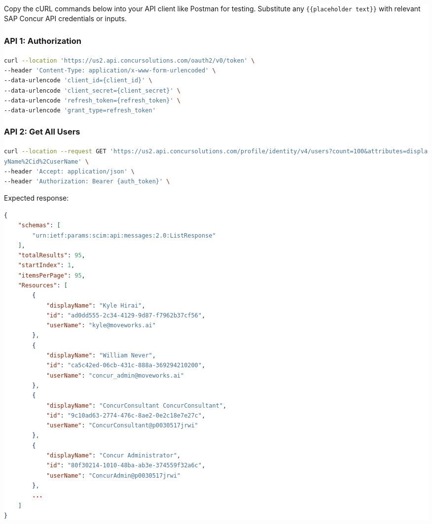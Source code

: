 Copy the cURL commands below into your API client like Postman for testing. Substitute any `{{placeholder text}}` with relevant SAP Concur API credentials or inputs.

### API 1: Authorization

```bash
curl --location 'https://us2.api.concursolutions.com/oauth2/v0/token' \
--header 'Content-Type: application/x-www-form-urlencoded' \
--data-urlencode 'client_id={client_id}' \
--data-urlencode 'client_secret={client_secret}' \
--data-urlencode 'refresh_token={refresh_token}' \
--data-urlencode 'grant_type=refresh_token'
```

### **API 2: Get All Users**

```bash
curl --location --request GET 'https://us2.api.concursolutions.com/profile/identity/v4/users?count=100&attributes=displayName%2Cid%2CuserName' \
--header 'Accept: application/json' \
--header 'Authorization: Bearer {auth_token}' \
```

Expected response:

  ```json
  {
      "schemas": [
          "urn:ietf:params:scim:api:messages:2.0:ListResponse"
      ],
      "totalResults": 95,
      "startIndex": 1,
      "itemsPerPage": 95,
      "Resources": [
          {
              "displayName": "Kyle Hirai",
              "id": "ad0dd555-2c34-4129-9d87-f7962b37cf56",
              "userName": "kyle@moveworks.ai"
          },
          {
              "displayName": "William Never",
              "id": "ca5c42ed-06cb-431c-888a-369294210200",
              "userName": "concur_admin@moveworks.ai"
          },
          {
              "displayName": "ConcurConsultant ConcurConsultant",
              "id": "9c10ad63-2774-476c-8ae2-0e2c18e7e27c",
              "userName": "ConcurConsultant@p0030517jrwi"
          },
          {
              "displayName": "Concur Administrator",
              "id": "80f30214-1010-48ba-ab3e-374559f32a6c",
              "userName": "ConcurAdmin@p0030517jrwi"
          },
          ...
      ]
  }
  ```
